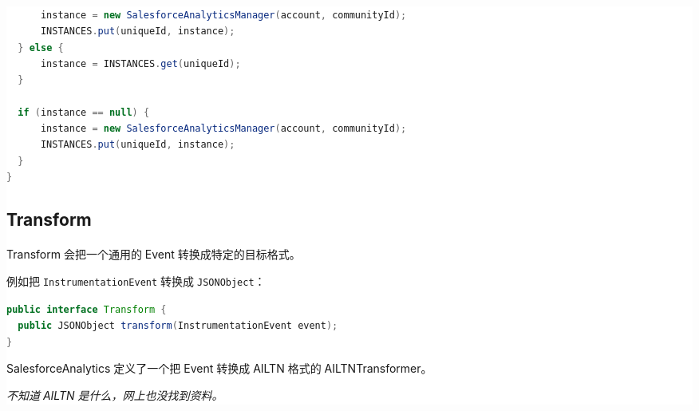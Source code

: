 ```java
      instance = new SalesforceAnalyticsManager(account, communityId);
      INSTANCES.put(uniqueId, instance);
  } else {
      instance = INSTANCES.get(uniqueId);
  }
 
  if (instance == null) {
      instance = new SalesforceAnalyticsManager(account, communityId);
      INSTANCES.put(uniqueId, instance);
  }
}
```

Transform
---
Transform 会把一个通用的 Event 转换成特定的目标格式。

例如把 `InstrumentationEvent` 转换成 `JSONObject`：
```java
public interface Transform {
  public JSONObject transform(InstrumentationEvent event);
}
```

SalesforceAnalytics 定义了一个把 Event 转换成 AILTN 格式的 AILTNTransformer。

*不知道 AILTN 是什么，网上也没找到资料。*


[SalesforceAnalytics]: https://github.com/forcedotcom/SalesforceMobileSDK-Android/tree/master/libs/SalesforceAnalytics
